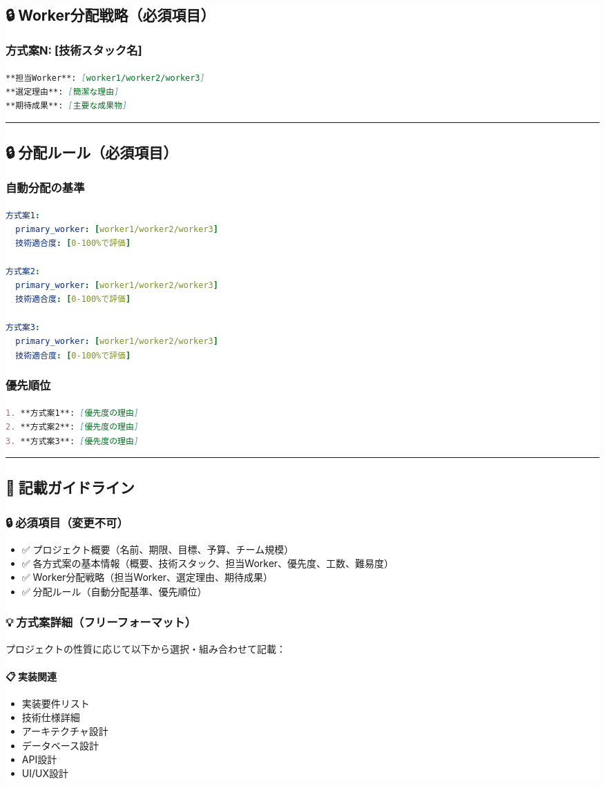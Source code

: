 
## 🔒 Worker分配戦略（必須項目）

### 方式案N: [技術スタック名]
```markdown
**担当Worker**: [worker1/worker2/worker3]  
**選定理由**: [簡潔な理由]  
**期待成果**: [主要な成果物]
```

---

## 🔒 分配ルール（必須項目）

### 自動分配の基準
```yaml
方式案1:
  primary_worker: [worker1/worker2/worker3]
  技術適合度: [0-100%で評価]
  
方式案2:
  primary_worker: [worker1/worker2/worker3]
  技術適合度: [0-100%で評価]
  
方式案3:
  primary_worker: [worker1/worker2/worker3]
  技術適合度: [0-100%で評価]
```

### 優先順位
```markdown
1. **方式案1**: [優先度の理由]
2. **方式案2**: [優先度の理由]  
3. **方式案3**: [優先度の理由]
```

---

## 📝 記載ガイドライン

### 🔒 必須項目（変更不可）
- ✅ プロジェクト概要（名前、期限、目標、予算、チーム規模）
- ✅ 各方式案の基本情報（概要、技術スタック、担当Worker、優先度、工数、難易度）
- ✅ Worker分配戦略（担当Worker、選定理由、期待成果）
- ✅ 分配ルール（自動分配基準、優先順位）

### 💡 方式案詳細（フリーフォーマット）
プロジェクトの性質に応じて以下から選択・組み合わせて記載：

#### 📋 実装関連
- 実装要件リスト
- 技術仕様詳細
- アーキテクチャ設計
- データベース設計
- API設計
- UI/UX設計
